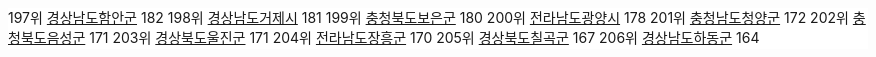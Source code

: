   <tr>
    <td>197위</td>
    <td><a href="/apt/경상남도함안군{dong}">경상남도함안군</a></td>
    <td>182</td>
  </tr>

  <tr>
    <td>198위</td>
    <td><a href="/apt/경상남도거제시{dong}">경상남도거제시</a></td>
    <td>181</td>
  </tr>

  <tr>
    <td>199위</td>
    <td><a href="/apt/충청북도보은군{dong}">충청북도보은군</a></td>
    <td>180</td>
  </tr>

  <tr>
    <td>200위</td>
    <td><a href="/apt/전라남도광양시{dong}">전라남도광양시</a></td>
    <td>178</td>
  </tr>

  <tr>
    <td>201위</td>
    <td><a href="/apt/충청남도청양군{dong}">충청남도청양군</a></td>
    <td>172</td>
  </tr>

  <tr>
    <td>202위</td>
    <td><a href="/apt/충청북도음성군{dong}">충청북도음성군</a></td>
    <td>171</td>
  </tr>

  <tr>
    <td>203위</td>
    <td><a href="/apt/경상북도울진군{dong}">경상북도울진군</a></td>
    <td>171</td>
  </tr>

  <tr>
    <td>204위</td>
    <td><a href="/apt/전라남도장흥군{dong}">전라남도장흥군</a></td>
    <td>170</td>
  </tr>

  <tr>
    <td>205위</td>
    <td><a href="/apt/경상북도칠곡군{dong}">경상북도칠곡군</a></td>
    <td>167</td>
  </tr>

  <tr>
    <td>206위</td>
    <td><a href="/apt/경상남도하동군{dong}">경상남도하동군</a></td>
    <td>164</td>
  </tr>
